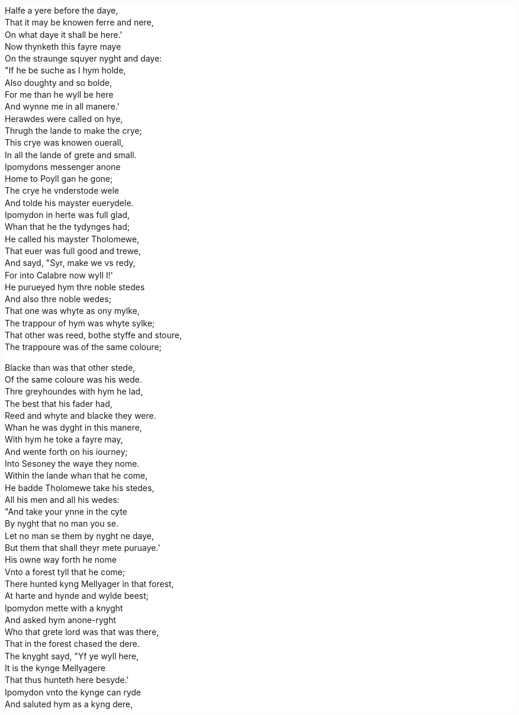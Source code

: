 Halfe a yere before the daye,  
That it may be knowen ferre and nere,  
On what daye it shall be here.'  
Now thynketh this fayre maye  
On the straunge squyer nyght and daye:  
"If he be suche as I hym holde,  
Also doughty and so bolde,  
For me than he wyll be here  
And wynne me in all manere.'  
Herawdes were called on hye,  
Thrugh the lande to make the crye;  
This crye was knowen ouerall,  
In all the lande of grete and small.  
Ipomydons messenger anone  
Home to Poyll gan he gone;  
The crye he vnderstode wele  
And tolde his mayster euerydele.  
Ipomydon in herte was full glad,  
Whan that he the tydynges had;  
He called his mayster Tholomewe,  
That euer was full good and trewe,  
And sayd, "Syr, make we vs redy,  
For into Calabre now wyll I!'  
He purueyed hym thre noble stedes  
And also thre noble wedes;  
That one was whyte as ony mylke,  
The trappour of hym was whyte sylke;  
That other was reed, bothe styffe and stoure,  
The trappoure was of the same coloure;
  
Blacke than was that other stede,  
Of the same coloure was his wede.  
Thre greyhoundes with hym he lad,  
The best that his fader had,  
Reed and whyte and blacke they were.  
Whan he was dyght in this manere,  
With hym he toke a fayre may,  
And wente forth on his iourney;  
Into Sesoney the waye they nome.  
Within the lande whan that he come,  
He badde Tholomewe take his stedes,  
All his men and all his wedes:  
"And take your ynne in the cyte  
By nyght that no man you se.  
Let no man se them by nyght ne daye,  
But them that shall theyr mete puruaye.'  
His owne way forth he nome  
Vnto a forest tyll that he come;  
There hunted kyng Mellyager in that forest,  
At harte and hynde and wylde beest;  
Ipomydon mette with a knyght  
And asked hym anone-ryght  
Who that grete lord was that was there,  
That in the forest chased the dere.  
The knyght sayd, "Yf ye wyll here,  
It is the kynge Mellyagere  
That thus hunteth here besyde.'  
Ipomydon vnto the kynge can ryde  
And saluted hym as a kyng dere,
  